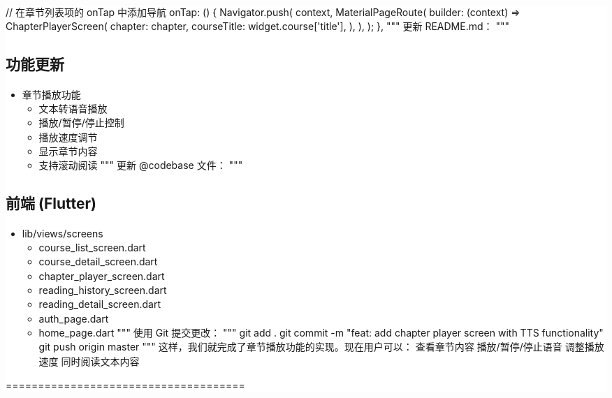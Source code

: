 // 在章节列表项的 onTap 中添加导航
onTap: () {
  Navigator.push(
    context,
    MaterialPageRoute(
      builder: (context) => ChapterPlayerScreen(
        chapter: chapter,
        courseTitle: widget.course['title'],
      ),
    ),
  );
},
"""
更新 README.md：
"""
## 功能更新
- 章节播放功能
  - 文本转语音播放
  - 播放/暂停/停止控制
  - 播放速度调节
  - 显示章节内容
  - 支持滚动阅读
"""
更新 @codebase 文件：
"""
## 前端 (Flutter)
- lib/views/screens
  - course_list_screen.dart
  - course_detail_screen.dart
  - chapter_player_screen.dart
  - reading_history_screen.dart
  - reading_detail_screen.dart
  - auth_page.dart
  - home_page.dart
"""
使用 Git 提交更改：
"""
   git add .
   git commit -m "feat: add chapter player screen with TTS functionality"
   git push origin master
"""
这样，我们就完成了章节播放功能的实现。现在用户可以：
查看章节内容
播放/暂停/停止语音
调整播放速度
同时阅读文本内容


=====================================
